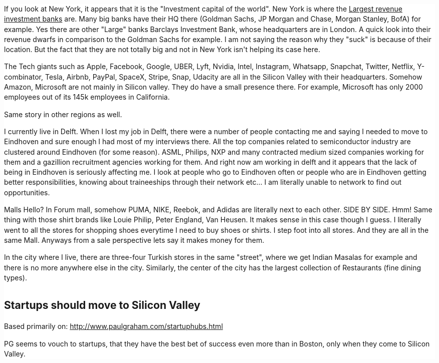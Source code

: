 If you look at New York, it appears that it is the "Investment capital
of the world". New York is where the [Largest revenue investment
banks](https://en.wikipedia.org/wiki/List_of_investment_banks) are. Many big banks have their HQ there (Goldman Sachs, JP
Morgan and Chase, Morgan Stanley, BofA) for example. Yes there are
other "Large" banks Barclays Investment Bank, whose headquarters are in
London. A quick look into their revenue dwarfs in comparison to the
Goldman Sachs for example. I am not saying the reason why they "suck"
is because of their location. But the fact that they are not totally
big and not in New York isn't helping its case here.

The Tech giants such as Apple, Facebook, Google, UBER, Lyft, Nvidia,
Intel, Instagram, Whatsapp, Snapchat, Twitter, Netflix, Y-combinator,
Tesla, Airbnb, PayPal, SpaceX, Stripe, Snap, Udacity are all in the
Silicon Valley with their headquarters. Somehow Amazon, Microsoft are
not mainly in Silicon valley. They do have a small presence there. For
example, Microsoft has only 2000 employees out of its 145k employees
in California.

Same story in other regions as well.

I currently live in Delft. When I lost my job in Delft, there were a
number of people contacting me and saying I needed to move to
Eindhoven and sure enough I had most of my interviews there. All the
top companies related to semiconductor industry are clustered around
Eindhoven (for some reason). ASML, Philips, NXP and many contracted
medium sized companies working for them and a gazillion recruitment
agencies working for them. And right now am working in delft and it
appears that the lack of being in Eindhoven is seriously affecting
me. I look at people who go to Eindhoven often or people who are in
Eindhoven getting better responsibilities, knowing about traineeships
through their network etc... I am literally unable to network to find
out opportunities.

Malls Hello? In Forum mall, somehow PUMA, NIKE, Reebok, and Adidas are
literally next to each other. SIDE BY SIDE. Hmm! Same thing with those
shirt brands like Louie Philip, Peter England, Van Heusen. It makes
sense in this case though I guess. I literally went to all the stores
for shopping shoes everytime I need to buy shoes or shirts. I step
foot into all stores. And they are all in the same Mall. Anyways from
a sale perspective lets say it makes money for them. 

In the city where I live, there are three-four Turkish stores in the
same "street", where we get Indian Masalas for example and there is no
more anywhere else in the city. Similarly, the center of the city has
the largest collection of Restaurants (fine dining types).

## Startups should move to Silicon Valley

Based primarily on: http://www.paulgraham.com/startuphubs.html

PG seems to vouch to startups, that they have the best bet of success
even more than in Boston, only when they come to Silicon Valley.
